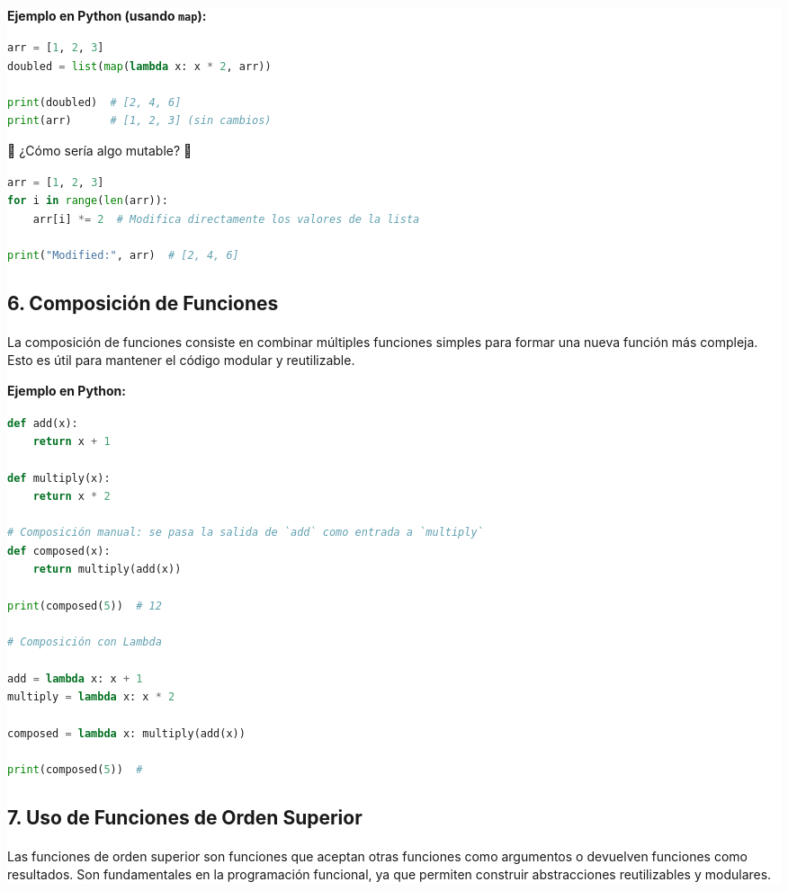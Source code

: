 **Ejemplo en Python (usando `map`):**
```python
arr = [1, 2, 3]
doubled = list(map(lambda x: x * 2, arr))

print(doubled)  # [2, 4, 6]
print(arr)      # [1, 2, 3] (sin cambios)
```

🚨 ¿Cómo sería algo mutable? 🚨

```python
arr = [1, 2, 3]
for i in range(len(arr)):
    arr[i] *= 2  # Modifica directamente los valores de la lista

print("Modified:", arr)  # [2, 4, 6]
```

## 6. Composición de Funciones

La composición de funciones consiste en combinar múltiples funciones simples para formar una nueva función más compleja. Esto es útil para mantener el código modular y reutilizable.

**Ejemplo en Python:**
```python
def add(x):
    return x + 1

def multiply(x):
    return x * 2

# Composición manual: se pasa la salida de `add` como entrada a `multiply`
def composed(x):
    return multiply(add(x))

print(composed(5))  # 12

# Composición con Lambda

add = lambda x: x + 1
multiply = lambda x: x * 2

composed = lambda x: multiply(add(x))

print(composed(5))  #
```

## 7. Uso de Funciones de Orden Superior

Las funciones de orden superior son funciones que aceptan otras funciones como argumentos o devuelven funciones como resultados. Son fundamentales en la programación funcional, ya que permiten construir abstracciones reutilizables y modulares.
